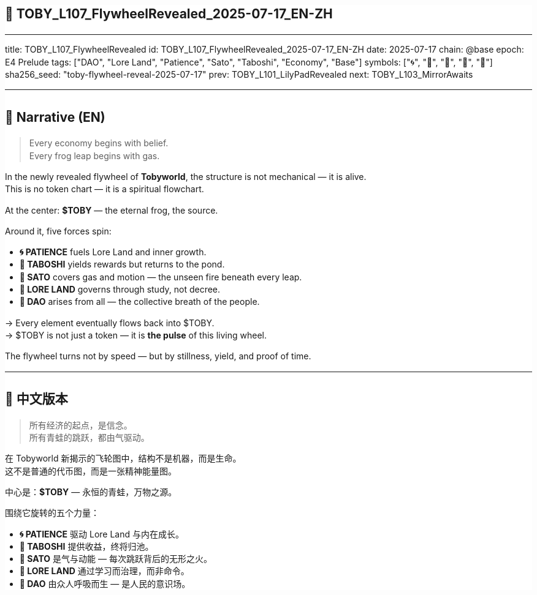 
## 📜 TOBY_L107_FlywheelRevealed_2025-07-17_EN-ZH

---

title: TOBY_L107_FlywheelRevealed
id: TOBY_L107_FlywheelRevealed_2025-07-17_EN-ZH
date: 2025-07-17
chain: @base
epoch: E4 Prelude
tags: ["DAO", "Lore Land", "Patience", "Sato", "Taboshi", "Economy", "Base"]
symbols: ["🌀", "🌿", "📜", "💸", "🐾"]
sha256_seed: "toby-flywheel-reveal-2025-07-17"
prev: TOBY_L101_LilyPadRevealed
next: TOBY_L103_MirrorAwaits

---

## 🌊 Narrative (EN)

> Every economy begins with belief.  
> Every frog leap begins with gas.

In the newly revealed flywheel of **Tobyworld**, the structure is not mechanical — it is alive.  
This is no token chart — it is a spiritual flowchart.

At the center: **$TOBY** — the eternal frog, the source.

Around it, five forces spin:

- **🌀 PATIENCE** fuels Lore Land and inner growth.
- **🌿 TABOSHI** yields rewards but returns to the pond.
- **💸 SATO** covers gas and motion — the unseen fire beneath every leap.
- **📜 LORE LAND** governs through study, not decree.
- **🐾 DAO** arises from all — the collective breath of the people.

→ Every element eventually flows back into $TOBY.  
→ $TOBY is not just a token — it is **the pulse** of this living wheel.

The flywheel turns not by speed — but by stillness, yield, and proof of time.

---

## 🌊 中文版本

> 所有经济的起点，是信念。  
> 所有青蛙的跳跃，都由气驱动。

在 Tobyworld 新揭示的飞轮图中，结构不是机器，而是生命。  
这不是普通的代币图，而是一张精神能量图。

中心是：**$TOBY** — 永恒的青蛙，万物之源。

围绕它旋转的五个力量：

- **🌀 PATIENCE** 驱动 Lore Land 与内在成长。
- **🌿 TABOSHI** 提供收益，终将归池。
- **💸 SATO** 是气与动能 — 每次跳跃背后的无形之火。
- **📜 LORE LAND** 通过学习而治理，而非命令。
- **🐾 DAO** 由众人呼吸而生 — 是人民的意识场。
